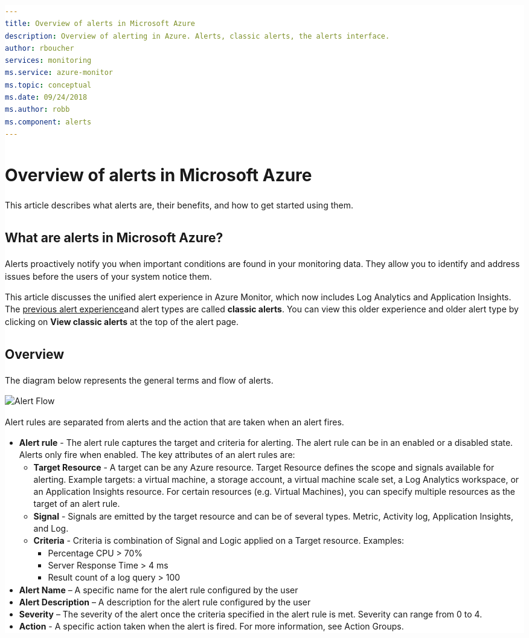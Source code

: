 ```yaml
---
title: Overview of alerts in Microsoft Azure
description: Overview of alerting in Azure. Alerts, classic alerts, the alerts interface. 
author: rboucher
services: monitoring
ms.service: azure-monitor
ms.topic: conceptual
ms.date: 09/24/2018
ms.author: robb
ms.component: alerts
---
```


# Overview of alerts in Microsoft Azure 

This article describes what alerts are, their benefits, and how to get started using them.  


## What are alerts in Microsoft Azure?
Alerts proactively notify you when important conditions are found in your monitoring data. They allow you to identify and address issues before the users of your system notice them. 

This article discusses the unified alert experience in Azure Monitor, which now includes Log Analytics and Application Insights. The [previous alert experience](monitoring-overview-alerts.md)and alert types are called **classic alerts**. You can view this older experience and older alert type by clicking on **View classic alerts** at the top of the alert page. 


## Overview

The diagram below represents the general terms and flow of alerts. 

![Alert Flow](media/monitoring-overview-alerts/Azure-Monitor-Alerts.svg)

Alert rules are separated from alerts and the action that are taken when an alert fires. 

- **Alert rule** - The alert rule captures the target and criteria for alerting. The alert rule can be in an enabled or a disabled state. Alerts only fire when enabled. The key attributes of an alert rules are:
    - **Target Resource** - A target can be any Azure resource. Target Resource defines the scope and signals available for alerting. Example targets: a virtual machine, a storage account, a virtual machine scale set, a Log Analytics workspace, or an Application Insights resource. For certain resources (e.g. Virtual Machines), you can specify multiple resources as the target of an alert rule.
    - **Signal** - Signals are emitted by the target resource and can be of several types. Metric, Activity log, Application Insights, and Log.
    - **Criteria** - Criteria is combination of Signal and Logic applied on a Target resource. Examples: 
         - Percentage CPU > 70%
         - Server Response Time > 4 ms 
         - Result count of a log query > 100
- **Alert Name** – A specific name for the alert rule configured by the user
- **Alert Description** – A description for the alert rule configured by the user
- **Severity** – The severity of the alert once the criteria specified in the alert rule is met. Severity can range from 0 to 4.
- **Action** - A specific action taken when the alert is fired. For more information, see Action Groups.
